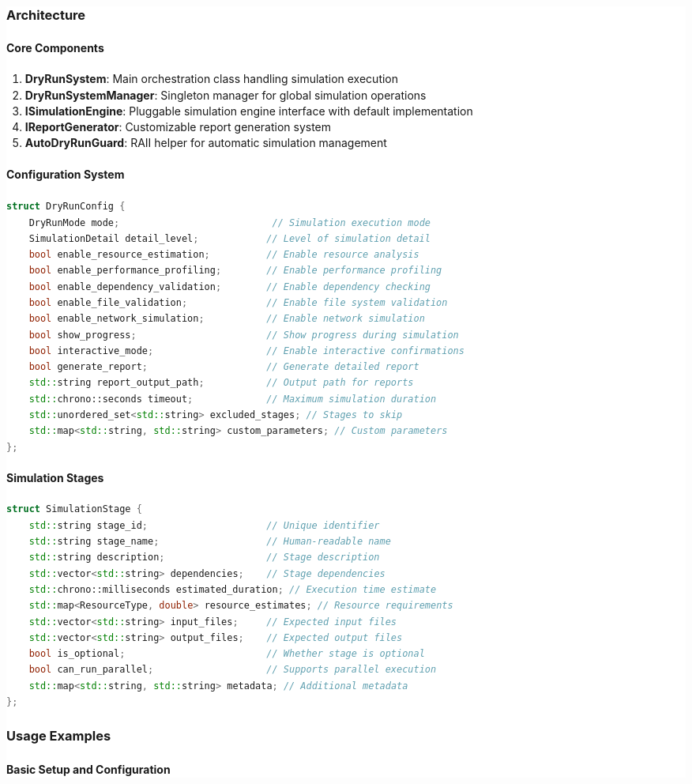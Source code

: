 ### Architecture

#### Core Components

1. **DryRunSystem**: Main orchestration class handling simulation execution
2. **DryRunSystemManager**: Singleton manager for global simulation operations
3. **ISimulationEngine**: Pluggable simulation engine interface with default implementation
4. **IReportGenerator**: Customizable report generation system
5. **AutoDryRunGuard**: RAII helper for automatic simulation management

#### Configuration System

```cpp
struct DryRunConfig {
    DryRunMode mode;                           // Simulation execution mode
    SimulationDetail detail_level;            // Level of simulation detail
    bool enable_resource_estimation;          // Enable resource analysis
    bool enable_performance_profiling;        // Enable performance profiling
    bool enable_dependency_validation;        // Enable dependency checking
    bool enable_file_validation;              // Enable file system validation
    bool enable_network_simulation;           // Enable network simulation
    bool show_progress;                       // Show progress during simulation
    bool interactive_mode;                    // Enable interactive confirmations
    bool generate_report;                     // Generate detailed report
    std::string report_output_path;           // Output path for reports
    std::chrono::seconds timeout;             // Maximum simulation duration
    std::unordered_set<std::string> excluded_stages; // Stages to skip
    std::map<std::string, std::string> custom_parameters; // Custom parameters
};
```

#### Simulation Stages

```cpp
struct SimulationStage {
    std::string stage_id;                     // Unique identifier
    std::string stage_name;                   // Human-readable name
    std::string description;                  // Stage description
    std::vector<std::string> dependencies;    // Stage dependencies
    std::chrono::milliseconds estimated_duration; // Execution time estimate
    std::map<ResourceType, double> resource_estimates; // Resource requirements
    std::vector<std::string> input_files;     // Expected input files
    std::vector<std::string> output_files;    // Expected output files
    bool is_optional;                         // Whether stage is optional
    bool can_run_parallel;                    // Supports parallel execution
    std::map<std::string, std::string> metadata; // Additional metadata
};
```

### Usage Examples

#### Basic Setup and Configuration
